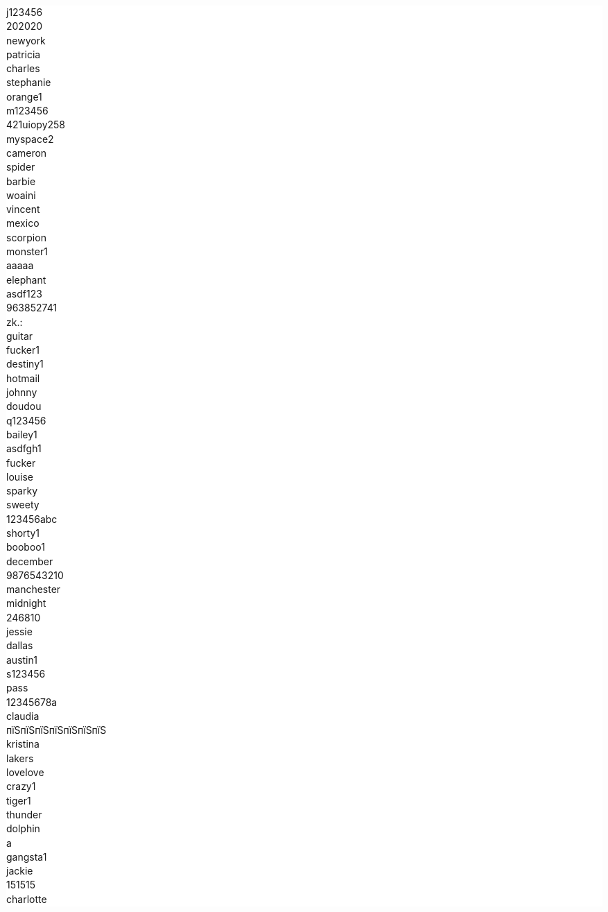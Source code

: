 j123456<br>
202020<br>
newyork<br>
patricia<br>
charles<br>
stephanie<br>
orange1<br>
m123456<br>
421uiopy258<br>
myspace2<br>
cameron<br>
spider<br>
barbie<br>
woaini<br>
vincent<br>
mexico<br>
scorpion<br>
monster1<br>
aaaaa<br>
elephant<br>
asdf123<br>
963852741<br>
zk.:<br>
guitar<br>
fucker1<br>
destiny1<br>
hotmail<br>
johnny<br>
doudou<br>
q123456<br>
bailey1<br>
asdfgh1<br>
fucker<br>
louise<br>
sparky<br>
sweety<br>
123456abc<br>
shorty1<br>
booboo1<br>
december<br>
9876543210<br>
manchester<br>
midnight<br>
246810<br>
jessie<br>
dallas<br>
austin1<br>
s123456<br>
pass<br>
12345678a<br>
claudia<br>
пїЅпїЅпїЅпїЅпїЅпїЅпїЅ<br>
kristina<br>
lakers<br>
lovelove<br>
crazy1<br>
tiger1<br>
thunder<br>
dolphin<br>
a<br>
gangsta1<br>
jackie<br>
151515<br>
charlotte<br>